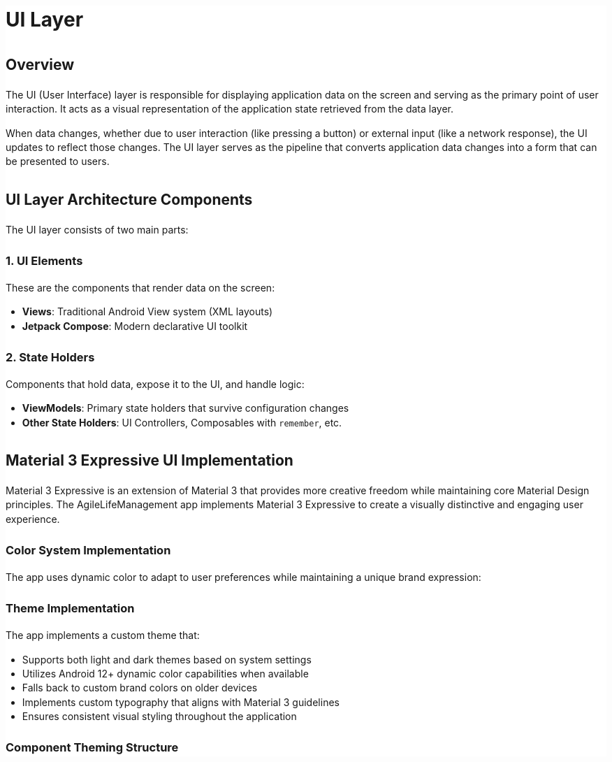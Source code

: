# UI Layer

## Overview

The UI (User Interface) layer is responsible for displaying application data on the screen and serving as the primary point of user interaction. It acts as a visual representation of the application state retrieved from the data layer.

When data changes, whether due to user interaction (like pressing a button) or external input (like a network response), the UI updates to reflect those changes. The UI layer serves as the pipeline that converts application data changes into a form that can be presented to users.

## UI Layer Architecture Components

The UI layer consists of two main parts:

### 1. UI Elements

These are the components that render data on the screen:
- **Views**: Traditional Android View system (XML layouts)
- **Jetpack Compose**: Modern declarative UI toolkit

### 2. State Holders

Components that hold data, expose it to the UI, and handle logic:
- **ViewModels**: Primary state holders that survive configuration changes
- **Other State Holders**: UI Controllers, Composables with `remember`, etc.

## Material 3 Expressive UI Implementation

Material 3 Expressive is an extension of Material 3 that provides more creative freedom while maintaining core Material Design principles. The AgileLifeManagement app implements Material 3 Expressive to create a visually distinctive and engaging user experience.

### Color System Implementation

The app uses dynamic color to adapt to user preferences while maintaining a unique brand expression:

### Theme Implementation

The app implements a custom theme that:
- Supports both light and dark themes based on system settings
- Utilizes Android 12+ dynamic color capabilities when available
- Falls back to custom brand colors on older devices
- Implements custom typography that aligns with Material 3 guidelines
- Ensures consistent visual styling throughout the application


### Component Theming Structure
